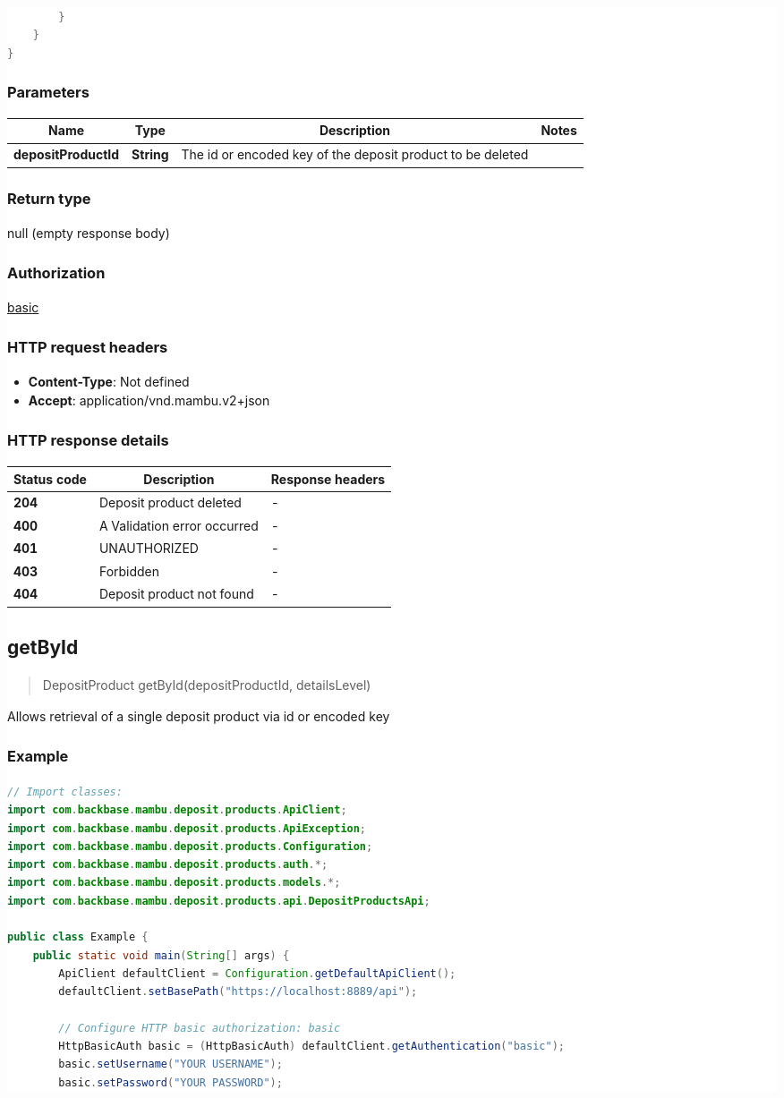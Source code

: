 ```java
        }
    }
}
```

### Parameters


Name | Type | Description  | Notes
------------- | ------------- | ------------- | -------------
 **depositProductId** | **String**| The id or encoded key of the deposit product to be deleted |

### Return type

null (empty response body)

### Authorization

[basic](../README.md#basic)

### HTTP request headers

- **Content-Type**: Not defined
- **Accept**: application/vnd.mambu.v2+json

### HTTP response details
| Status code | Description | Response headers |
|-------------|-------------|------------------|
| **204** | Deposit product deleted |  -  |
| **400** | A Validation error occurred |  -  |
| **401** | UNAUTHORIZED |  -  |
| **403** | Forbidden |  -  |
| **404** | Deposit product not found |  -  |


## getById

> DepositProduct getById(depositProductId, detailsLevel)

Allows retrieval of a single deposit product via id or encoded key

### Example

```java
// Import classes:
import com.backbase.mambu.deposit.products.ApiClient;
import com.backbase.mambu.deposit.products.ApiException;
import com.backbase.mambu.deposit.products.Configuration;
import com.backbase.mambu.deposit.products.auth.*;
import com.backbase.mambu.deposit.products.models.*;
import com.backbase.mambu.deposit.products.api.DepositProductsApi;

public class Example {
    public static void main(String[] args) {
        ApiClient defaultClient = Configuration.getDefaultApiClient();
        defaultClient.setBasePath("https://localhost:8889/api");
        
        // Configure HTTP basic authorization: basic
        HttpBasicAuth basic = (HttpBasicAuth) defaultClient.getAuthentication("basic");
        basic.setUsername("YOUR USERNAME");
        basic.setPassword("YOUR PASSWORD");

```